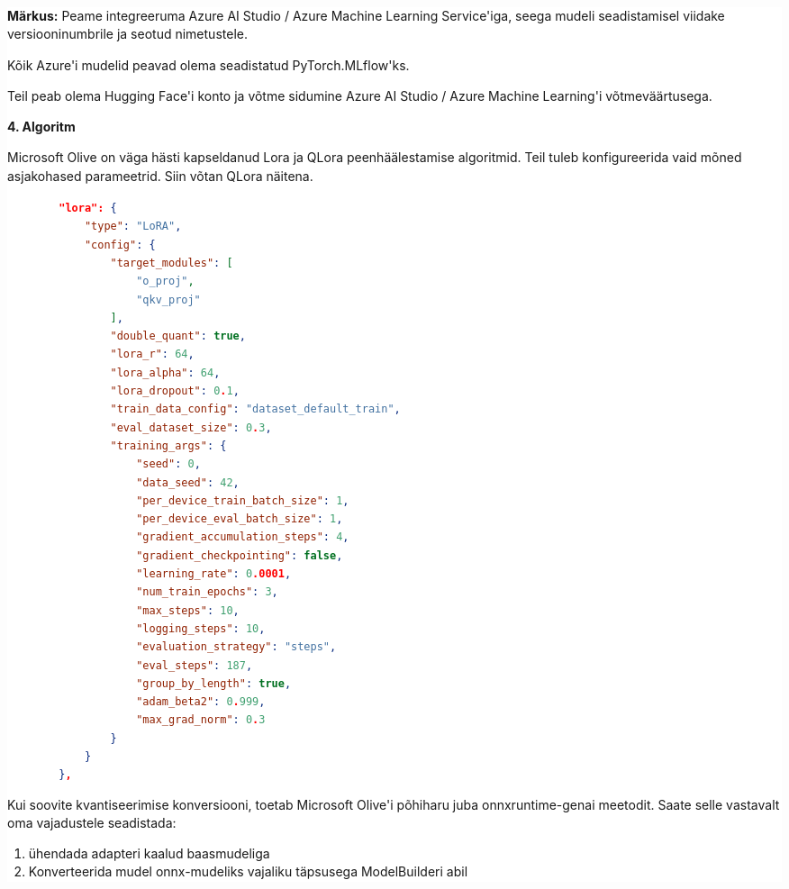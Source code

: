**Märkus:**
Peame integreeruma Azure AI Studio / Azure Machine Learning Service'iga, seega mudeli seadistamisel viidake versiooninumbrile ja seotud nimetustele.

Kõik Azure'i mudelid peavad olema seadistatud PyTorch.MLflow'ks.

Teil peab olema Hugging Face'i konto ja võtme sidumine Azure AI Studio / Azure Machine Learning'i võtmeväärtusega.

**4. Algoritm**

Microsoft Olive on väga hästi kapseldanud Lora ja QLora peenhäälestamise algoritmid. Teil tuleb konfigureerida vaid mõned asjakohased parameetrid. Siin võtan QLora näitena.

```json
        "lora": {
            "type": "LoRA",
            "config": {
                "target_modules": [
                    "o_proj",
                    "qkv_proj"
                ],
                "double_quant": true,
                "lora_r": 64,
                "lora_alpha": 64,
                "lora_dropout": 0.1,
                "train_data_config": "dataset_default_train",
                "eval_dataset_size": 0.3,
                "training_args": {
                    "seed": 0,
                    "data_seed": 42,
                    "per_device_train_batch_size": 1,
                    "per_device_eval_batch_size": 1,
                    "gradient_accumulation_steps": 4,
                    "gradient_checkpointing": false,
                    "learning_rate": 0.0001,
                    "num_train_epochs": 3,
                    "max_steps": 10,
                    "logging_steps": 10,
                    "evaluation_strategy": "steps",
                    "eval_steps": 187,
                    "group_by_length": true,
                    "adam_beta2": 0.999,
                    "max_grad_norm": 0.3
                }
            }
        },
```

Kui soovite kvantiseerimise konversiooni, toetab Microsoft Olive'i põhiharu juba onnxruntime-genai meetodit. Saate selle vastavalt oma vajadustele seadistada:

1. ühendada adapteri kaalud baasmudeliga
2. Konverteerida mudel onnx-mudeliks vajaliku täpsusega ModelBuilderi abil
